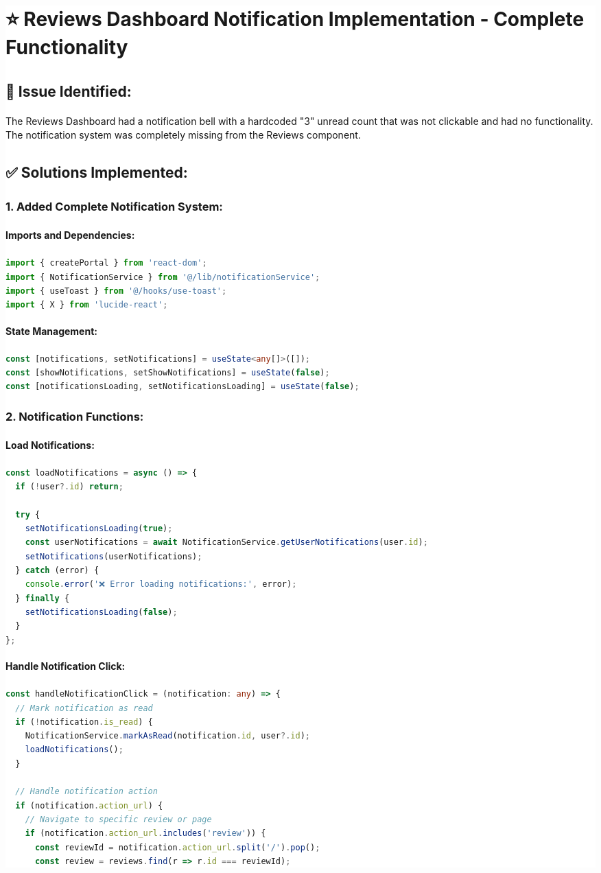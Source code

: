 # ⭐ Reviews Dashboard Notification Implementation - Complete Functionality

## 🎯 **Issue Identified:**

The Reviews Dashboard had a notification bell with a hardcoded "3" unread count that was not clickable and had no functionality. The notification system was completely missing from the Reviews component.

## ✅ **Solutions Implemented:**

### **1. Added Complete Notification System:**

#### **Imports and Dependencies:**
```typescript
import { createPortal } from 'react-dom';
import { NotificationService } from '@/lib/notificationService';
import { useToast } from '@/hooks/use-toast';
import { X } from 'lucide-react';
```

#### **State Management:**
```typescript
const [notifications, setNotifications] = useState<any[]>([]);
const [showNotifications, setShowNotifications] = useState(false);
const [notificationsLoading, setNotificationsLoading] = useState(false);
```

### **2. Notification Functions:**

#### **Load Notifications:**
```typescript
const loadNotifications = async () => {
  if (!user?.id) return;
  
  try {
    setNotificationsLoading(true);
    const userNotifications = await NotificationService.getUserNotifications(user.id);
    setNotifications(userNotifications);
  } catch (error) {
    console.error('❌ Error loading notifications:', error);
  } finally {
    setNotificationsLoading(false);
  }
};
```

#### **Handle Notification Click:**
```typescript
const handleNotificationClick = (notification: any) => {
  // Mark notification as read
  if (!notification.is_read) {
    NotificationService.markAsRead(notification.id, user?.id);
    loadNotifications();
  }

  // Handle notification action
  if (notification.action_url) {
    // Navigate to specific review or page
    if (notification.action_url.includes('review')) {
      const reviewId = notification.action_url.split('/').pop();
      const review = reviews.find(r => r.id === reviewId);
```